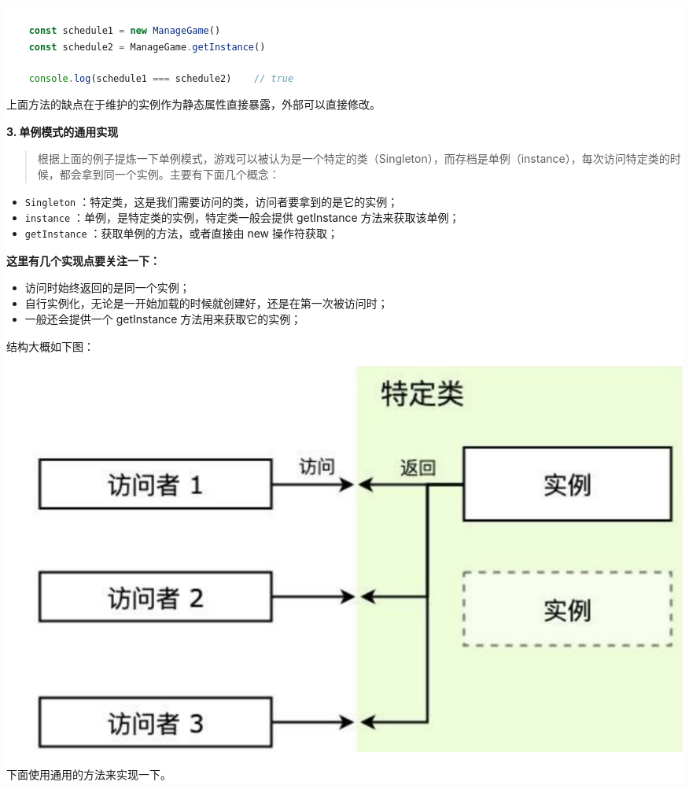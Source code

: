 ```js
    
    const schedule1 = new ManageGame()
    const schedule2 = ManageGame.getInstance()
    
    console.log(schedule1 === schedule2)	// true
```

上面方法的缺点在于维护的实例作为静态属性直接暴露，外部可以直接修改。

**3\. 单例模式的通用实现**

>
> 根据上面的例子提炼一下单例模式，游戏可以被认为是一个特定的类（Singleton），而存档是单例（instance），每次访问特定类的时候，都会拿到同一个实例。主要有下面几个概念：

  * `Singleton` ：特定类，这是我们需要访问的类，访问者要拿到的是它的实例；
  * `instance` ：单例，是特定类的实例，特定类一般会提供 getInstance 方法来获取该单例；
  * `getInstance` ：获取单例的方法，或者直接由 new 操作符获取；

**这里有几个实现点要关注一下：**

  * 访问时始终返回的是同一个实例；
  * 自行实例化，无论是一开始加载的时候就创建好，还是在第一次被访问时；
  * 一般还会提供一个 getInstance 方法用来获取它的实例；

结构大概如下图：

![](/images/s_poetries_work_gitee_2020_07_82.png)

下面使用通用的方法来实现一下。
